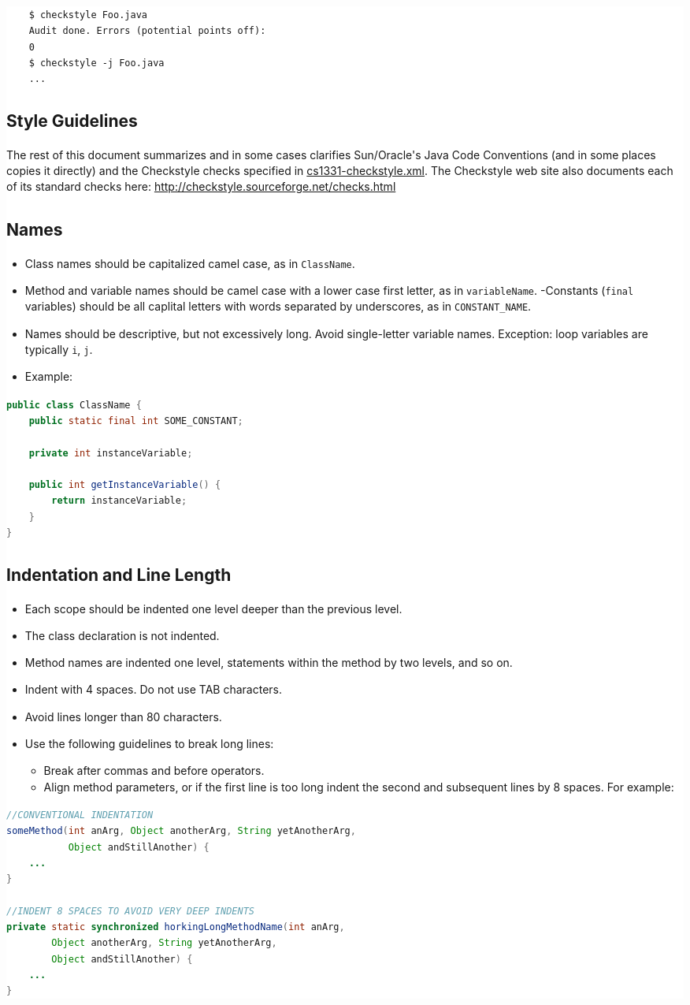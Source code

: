         $ checkstyle Foo.java
        Audit done. Errors (potential points off):
        0
        $ checkstyle -j Foo.java
        ...

## Style Guidelines

The rest of this document summarizes and in some cases clarifies Sun/Oracle's Java Code Conventions (and in some places copies it directly) and the Checkstyle checks specified in [cs1331-checkstyle.xml](resources/cs1331-checkstyle.xml). The Checkstyle web site also documents each of its standard checks here: http://checkstyle.sourceforge.net/checks.html

## Names

- Class names should be capitalized camel case, as in `ClassName`.
- Method and variable names should be camel case with a lower case first letter, as in `variableName`.
-Constants (`final` variables) should be all caplital letters with words separated by underscores, as in `CONSTANT_NAME`.
- Names should be descriptive, but not excessively long. Avoid single-letter variable names. Exception: loop variables are typically `i`, `j`.

- Example:

```Java
public class ClassName {
    public static final int SOME_CONSTANT;

    private int instanceVariable;

    public int getInstanceVariable() {
        return instanceVariable;
    }
}
```

## Indentation and Line Length

- Each scope should be indented one level deeper than the previous level.
- The class declaration is not indented.
- Method names are indented one level, statements within the method by two levels, and so on.
- Indent with 4 spaces. Do not use TAB characters.
- Avoid lines longer than 80 characters.
- Use the following guidelines to break long lines:

  - Break after commas and before operators.
  - Align method parameters, or if the first line is too long indent the second and subsequent lines by 8 spaces. For example:

```Java
//CONVENTIONAL INDENTATION
someMethod(int anArg, Object anotherArg, String yetAnotherArg,
           Object andStillAnother) {
    ...
}

//INDENT 8 SPACES TO AVOID VERY DEEP INDENTS
private static synchronized horkingLongMethodName(int anArg,
        Object anotherArg, String yetAnotherArg,
        Object andStillAnother) {
    ...
}
```
